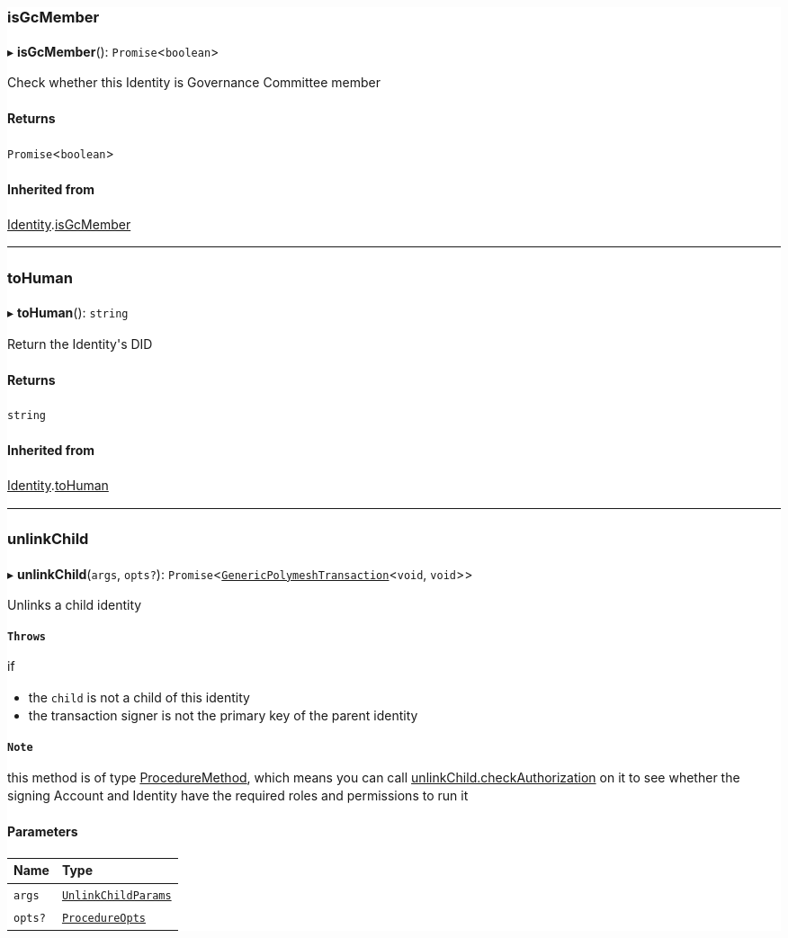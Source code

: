 ### isGcMember

▸ **isGcMember**(): `Promise`<`boolean`\>

Check whether this Identity is Governance Committee member

#### Returns

`Promise`<`boolean`\>

#### Inherited from

[Identity](../Identity.md).[isGcMember](../Identity.md#isgcmember)

___

### toHuman

▸ **toHuman**(): `string`

Return the Identity's DID

#### Returns

`string`

#### Inherited from

[Identity](../Identity.md).[toHuman](../Identity.md#tohuman)

___

### unlinkChild

▸ **unlinkChild**(`args`, `opts?`): `Promise`<[`GenericPolymeshTransaction`](../../../../../modules/Types/Types.md#genericpolymeshtransaction)<`void`, `void`\>\>

Unlinks a child identity

**`Throws`**

 if
 - the `child` is not a child of this identity
 - the transaction signer is not the primary key of the parent identity

**`Note`**

 this method is of type [ProcedureMethod](../../../../../interfaces/Types/ProcedureMethod/ProcedureMethod.md), which means you can call [unlinkChild.checkAuthorization](../../../../../interfaces/Types/ProcedureMethod/ProcedureMethod.md#checkauthorization)
  on it to see whether the signing Account and Identity have the required roles and permissions to run it

#### Parameters

| Name | Type |
| :------ | :------ |
| `args` | [`UnlinkChildParams`](../../../../../interfaces/API/Procedures/Types/UnlinkChildParams/UnlinkChildParams.md) |
| `opts?` | [`ProcedureOpts`](../../../../../interfaces/Types/ProcedureOpts/ProcedureOpts.md) |
